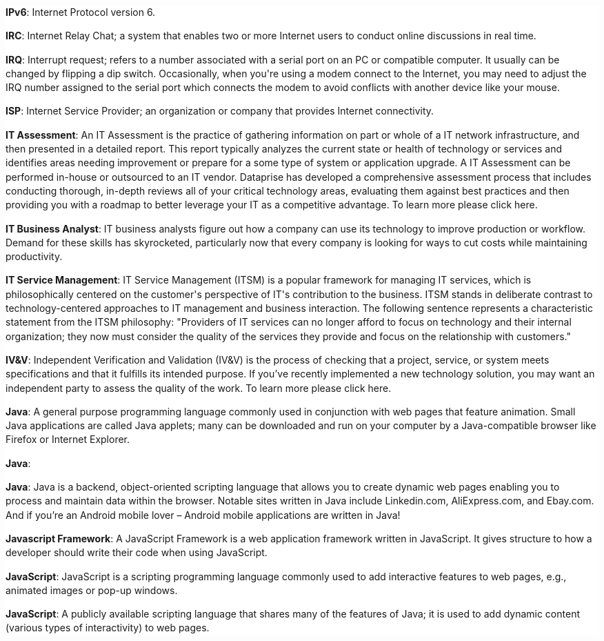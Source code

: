**IPv6**: 	Internet Protocol version 6.

**IRC**: 	Internet Relay Chat; a system that enables two or more Internet users to conduct online discussions in real time.

**IRQ**:  	Interrupt request; refers to a number associated with a serial port on an PC or compatible computer. It usually can be changed by flipping a dip switch. Occasionally, when you're using a modem connect to the Internet, you may need to adjust the IRQ number assigned to the serial port which connects the modem to avoid conflicts with another device like your mouse. 

**ISP**:  	Internet Service Provider; an organization or company that provides Internet connectivity.

**IT Assessment**: 	An IT Assessment is the practice of gathering information on part or whole of a IT network infrastructure, and then presented in a detailed report. This report typically analyzes the current state or health of technology or services and identifies areas needing improvement or prepare for a some type of system or application upgrade. A IT Assessment can be performed in-house or outsourced to an IT vendor. Dataprise has developed a comprehensive assessment process that includes conducting thorough, in-depth reviews all of your critical technology areas, evaluating them against best practices and then providing you with a roadmap to better leverage your IT as a competitive advantage. To learn more please click here.

**IT Business Analyst**: 	IT business analysts figure out how a company can use its technology to improve production or workflow. Demand for these skills has skyrocketed, particularly now that every company is looking for ways to cut costs while maintaining productivity.

**IT Service Management**: 	IT Service Management (ITSM) is a popular framework for managing IT services, which is philosophically centered on the customer's perspective of IT's contribution to the business. ITSM stands in deliberate contrast to technology-centered approaches to IT management and business interaction. The following sentence represents a characteristic statement from the ITSM philosophy: "Providers of IT services can no longer afford to focus on technology and their internal organization; they now must consider the quality of the services they provide and focus on the relationship with customers."

**IV&V**: 	Independent Verification and Validation (IV&V) is the process of checking that a project, service, or system meets specifications and that it fulfills its intended purpose. If you’ve recently implemented a new technology solution, you may want an independent party to assess the quality of the work. To learn more please click here.

**Java**: 	A general purpose programming language commonly used in conjunction with web pages that feature animation. Small Java applications are called Java applets; many can be downloaded and run on your computer by a Java-compatible browser like Firefox or Internet Explorer. 

**Java**:  	

**Java**:  	Java is a backend, object-oriented scripting language that allows you to create dynamic web pages enabling you to process and maintain data within the browser. Notable sites written in Java include Linkedin.com, AliExpress.com, and Ebay.com. And if you’re an Android mobile lover – Android mobile applications are written in Java!

**Javascript Framework**:  	A JavaScript Framework is a web application framework written in JavaScript. It gives structure to how a developer should write their code when using JavaScript.

**JavaScript**: 	JavaScript is a scripting programming language commonly used to add interactive features to web pages, e.g., animated images or pop-up windows.

**JavaScript**:  	A publicly available scripting language that shares many of the features of Java; it is used to add dynamic content (various types of interactivity) to web pages. 

